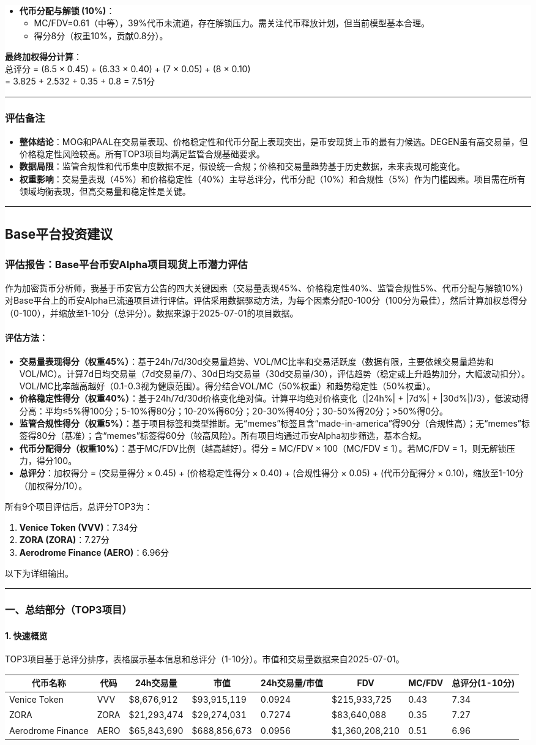 - **代币分配与解锁 (10%)**：
  - MC/FDV=0.61（中等），39%代币未流通，存在解锁压力。需关注代币释放计划，但当前模型基本合理。
  - 得分8分（权重10%，贡献0.8分）。

**最终加权得分计算**：  
总评分 = (8.5 × 0.45) + (6.33 × 0.40) + (7 × 0.05) + (8 × 0.10)  
= 3.825 + 2.532 + 0.35 + 0.8 = 7.51分

---

### 评估备注
- **整体结论**：MOG和PAAL在交易量表现、价格稳定性和代币分配上表现突出，是币安现货上币的最有力候选。DEGEN虽有高交易量，但价格稳定性风险较高。所有TOP3项目均满足监管合规基础要求。
- **数据局限**：监管合规性和代币集中度数据不足，假设统一合规；价格和交易量趋势基于历史数据，未来表现可能变化。
- **权重影响**：交易量表现（45%）和价格稳定性（40%）主导总评分，代币分配（10%）和合规性（5%）作为门槛因素。项目需在所有领域均衡表现，但高交易量和稳定性是关键。

---

## Base平台投资建议

### 评估报告：Base平台币安Alpha项目现货上币潜力评估

作为加密货币分析师，我基于币安官方公告的四大关键因素（交易量表现45%、价格稳定性40%、监管合规性5%、代币分配与解锁10%）对Base平台上的币安Alpha已流通项目进行评估。评估采用数据驱动方法，为每个因素分配0-100分（100分为最佳），然后计算加权总得分（0-100），并缩放至1-10分（总评分）。数据来源于2025-07-01的项目数据。

#### 评估方法：
- **交易量表现得分（权重45%）**：基于24h/7d/30d交易量趋势、VOL/MC比率和交易活跃度（数据有限，主要依赖交易量趋势和VOL/MC）。计算7d日均交易量（7d交易量/7）、30d日均交易量（30d交易量/30），评估趋势（稳定或上升趋势加分，大幅波动扣分）。VOL/MC比率越高越好（0.1-0.3视为健康范围）。得分结合VOL/MC（50%权重）和趋势稳定性（50%权重）。
- **价格稳定性得分（权重40%）**：基于24h/7d/30d价格变化绝对值。计算平均绝对价格变化（|24h%| + |7d%| + |30d%|)/3），低波动得分高：平均≤5%得100分；5-10%得80分；10-20%得60分；20-30%得40分；30-50%得20分；>50%得0分。
- **监管合规性得分（权重5%）**：基于项目标签和类型推断。无“memes”标签且含“made-in-america”得90分（合规性高）；无“memes”标签得80分（基准）；含“memes”标签得60分（较高风险）。所有项目均通过币安Alpha初步筛选，基本合规。
- **代币分配得分（权重10%）**：基于MC/FDV比例（越高越好）。得分 = MC/FDV × 100（MC/FDV ≤ 1）。若MC/FDV = 1，则无解锁压力，得分100。
- **总评分**：加权得分 = (交易量得分 × 0.45) + (价格稳定性得分 × 0.40) + (合规性得分 × 0.05) + (代币分配得分 × 0.10)，缩放至1-10分（加权得分/10）。

所有9个项目评估后，总评分TOP3为：
1. **Venice Token (VVV)**：7.34分
2. **ZORA (ZORA)**：7.27分
3. **Aerodrome Finance (AERO)**：6.96分

以下为详细输出。

---

### 一、总结部分（TOP3项目）

#### 1. 快速概览
TOP3项目基于总评分排序，表格展示基本信息和总评分（1-10分）。市值和交易量数据来自2025-07-01。

| 代币名称 | 代码 | 24h交易量 | 市值 | 24h交易量/市值 | FDV | MC/FDV | 总评分(1-10分) |
|----------|------|-----------|------|----------------|------|--------|---------------|
| Venice Token | VVV | $8,676,912 | $93,915,119 | 0.0924 | $215,933,725 | 0.43 | 7.34 |
| ZORA | ZORA | $21,293,474 | $29,274,031 | 0.7274 | $83,640,088 | 0.35 | 7.27 |
| Aerodrome Finance | AERO | $65,843,690 | $688,856,673 | 0.0956 | $1,360,208,210 | 0.51 | 6.96 |
